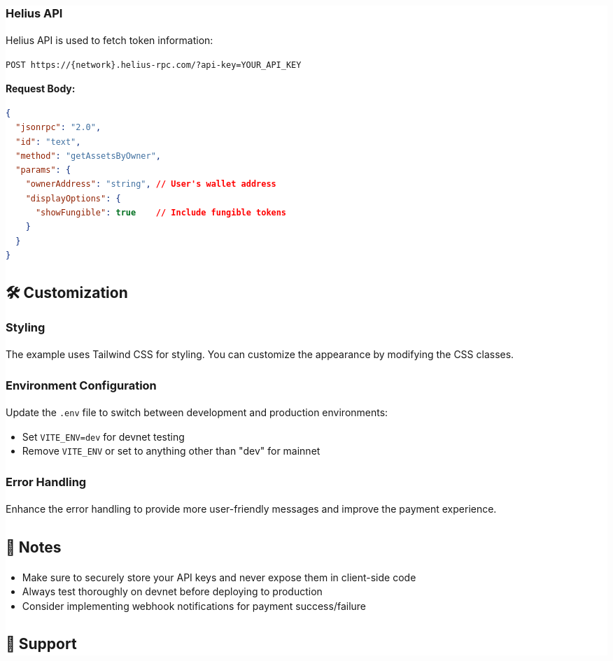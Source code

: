 ### Helius API

Helius API is used to fetch token information:

```
POST https://{network}.helius-rpc.com/?api-key=YOUR_API_KEY
```

**Request Body:**
```json
{
  "jsonrpc": "2.0",
  "id": "text",
  "method": "getAssetsByOwner",
  "params": {
    "ownerAddress": "string", // User's wallet address
    "displayOptions": {
      "showFungible": true    // Include fungible tokens
    }
  }
}
```

## 🛠️ Customization

### Styling

The example uses Tailwind CSS for styling. You can customize the appearance by modifying the CSS classes.

### Environment Configuration

Update the `.env` file to switch between development and production environments:

- Set `VITE_ENV=dev` for devnet testing
- Remove `VITE_ENV` or set to anything other than "dev" for mainnet

### Error Handling

Enhance the error handling to provide more user-friendly messages and improve the payment experience.

## 📝 Notes

- Make sure to securely store your API keys and never expose them in client-side code
- Always test thoroughly on devnet before deploying to production
- Consider implementing webhook notifications for payment success/failure

## 🤝 Support
